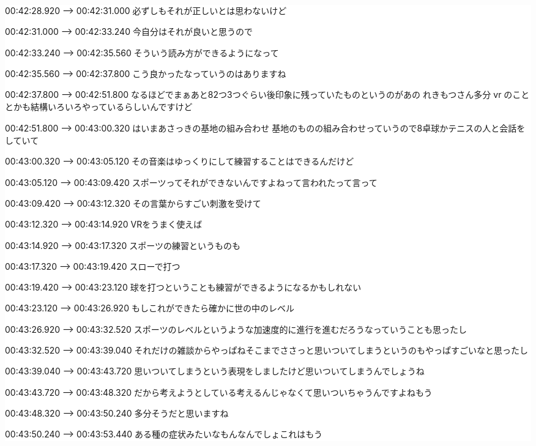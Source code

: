 00:42:28.920 --> 00:42:31.000
必ずしもそれが正しいとは思わないけど

00:42:31.000 --> 00:42:33.240
今自分はそれが良いと思うので

00:42:33.240 --> 00:42:35.560
そういう読み方ができるようになって

00:42:35.560 --> 00:42:37.800
こう良かったなっていうのはありますね

00:42:37.800 --> 00:42:51.800
なるほどでまぁあと82つ3つぐらい後印象に残っていたものというのがあの れきもつさん多分 vr のこととかも結構いろいろやっているらしいんですけど

00:42:51.800 --> 00:43:00.320
はいまあさっきの基地の組み合わせ 基地のものの組み合わせっていうので8卓球かテニスの人と会話をしていて

00:43:00.320 --> 00:43:05.120
その音楽はゆっくりにして練習することはできるんだけど

00:43:05.120 --> 00:43:09.420
スポーツってそれができないんですよねって言われたって言って

00:43:09.420 --> 00:43:12.320
その言葉からすごい刺激を受けて

00:43:12.320 --> 00:43:14.920
VRをうまく使えば

00:43:14.920 --> 00:43:17.320
スポーツの練習というものも

00:43:17.320 --> 00:43:19.420
スローで打つ

00:43:19.420 --> 00:43:23.120
球を打つということも練習ができるようになるかもしれない

00:43:23.120 --> 00:43:26.920
もしこれができたら確かに世の中のレベル

00:43:26.920 --> 00:43:32.520
スポーツのレベルというような加速度的に進行を進むだろうなっていうことも思ったし

00:43:32.520 --> 00:43:39.040
それだけの雑談からやっぱねそこまでささっと思いついてしまうというのもやっぱすごいなと思ったし

00:43:39.040 --> 00:43:43.720
思いついてしまうという表現をしましたけど思いついてしまうんでしょうね

00:43:43.720 --> 00:43:48.320
だから考えようとしている考えるんじゃなくて思いついちゃうんですよねもう

00:43:48.320 --> 00:43:50.240
多分そうだと思いますね

00:43:50.240 --> 00:43:53.440
ある種の症状みたいなもんなんでしょこれはもう
